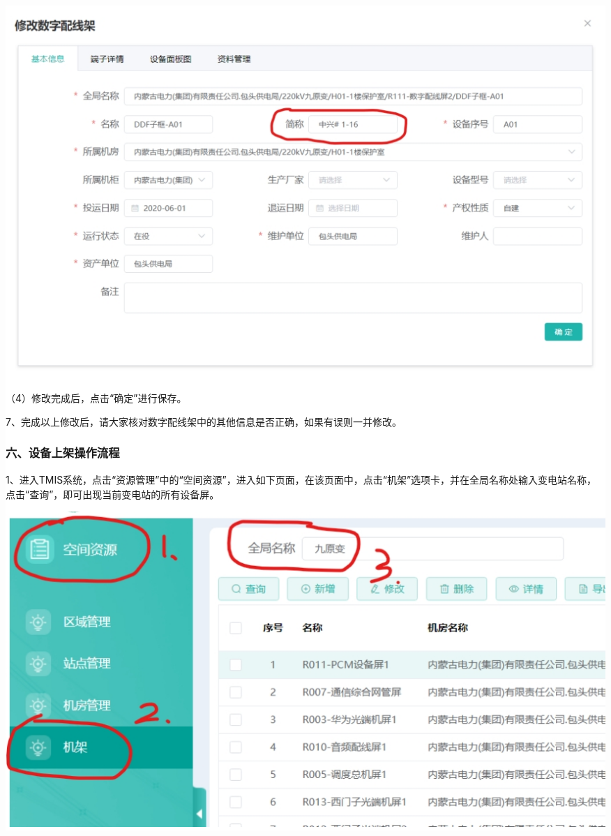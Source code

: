 ![img](./TMS.assets/wps29.jpg) 

（4）修改完成后，点击“确定”进行保存。

7、完成以上修改后，请大家核对数字配线架中的其他信息是否正确，如果有误则一并修改。

 

 

### 六、设备上架操作流程

1、进入TMIS系统，点击“资源管理”中的“空间资源”，进入如下页面，在该页面中，点击“机架”选项卡，并在全局名称处输入变电站名称，点击“查询”，即可出现当前变电站的所有设备屏。

![img](./TMS.assets/wps30.jpg) 
